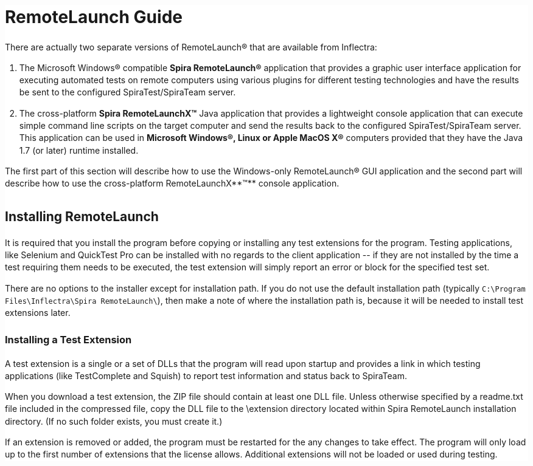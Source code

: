 # RemoteLaunch Guide

There are actually two separate versions of RemoteLaunch® that are
available from Inflectra:

1.  The Microsoft Windows® compatible **Spira RemoteLaunch®**
application that provides a graphic user interface application for
executing automated tests on remote computers using various plugins
for different testing technologies and have the results be sent to
the configured SpiraTest/SpiraTeam server.

2.  The cross-platform **Spira RemoteLaunchX™** Java application that
provides a lightweight console application that can execute simple
command line scripts on the target computer and send the results
back to the configured SpiraTest/SpiraTeam server. This application
can be used in **Microsoft Windows®, Linux or Apple MacOS X®**
computers provided that they have the Java 1.7 (or later) runtime
installed.

The first part of this section will describe how to use the Windows-only
RemoteLaunch® GUI application and the second part will describe how to
use the cross-platform RemoteLaunchX**™** console application.

## Installing RemoteLaunch

It is required that you install the program before copying or installing
any test extensions for the program. Testing applications, like Selenium
and QuickTest Pro can be installed with no regards to the client
application -- if they are not installed by the time a test requiring
them needs to be executed, the test extension will simply report an
error or block for the specified test set.

There are no options to the installer except for installation path. If
you do not use the default installation path (typically `C:\Program
Files\Inflectra\Spira RemoteLaunch\`), then make a note of where the
installation path is, because it will be needed to install test
extensions later.

### Installing a Test Extension

A test extension is a single or a set of DLLs that the program will read
upon startup and provides a link in which testing applications (like
TestComplete and Squish) to report test information and status back to
SpiraTeam.

When you download a test extension, the ZIP file should contain at least
one DLL file. Unless otherwise specified by a readme.txt file included
in the compressed file, copy the DLL file to the \\extension directory
located within Spira RemoteLaunch installation directory. (If no
such folder exists, you must create it.)

If an extension is removed or added, the program must be restarted for
the any changes to take effect. The program will only load up to the
first number of extensions that the license allows. Additional
extensions will not be loaded or used during testing.

